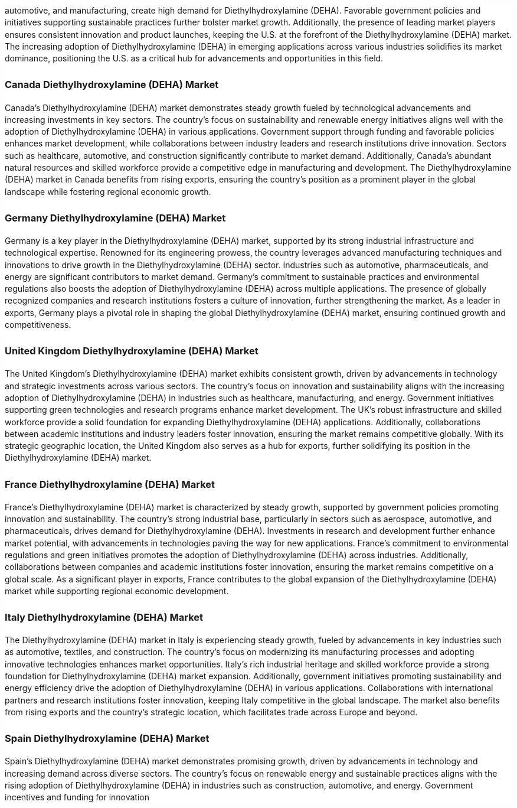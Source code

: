 automotive, and manufacturing, create high demand for Diethylhydroxylamine (DEHA). Favorable government policies and initiatives supporting sustainable practices further bolster market growth. Additionally, the presence of leading market players ensures consistent innovation and product launches, keeping the U.S. at the forefront of the Diethylhydroxylamine (DEHA) market. The increasing adoption of Diethylhydroxylamine (DEHA) in emerging applications across various industries solidifies its market dominance, positioning the U.S. as a critical hub for advancements and opportunities in this field.</p><h3>Canada Diethylhydroxylamine (DEHA) Market</h3><p>Canada&rsquo;s Diethylhydroxylamine (DEHA) market demonstrates steady growth fueled by technological advancements and increasing investments in key sectors. The country&rsquo;s focus on sustainability and renewable energy initiatives aligns well with the adoption of Diethylhydroxylamine (DEHA) in various applications. Government support through funding and favorable policies enhances market development, while collaborations between industry leaders and research institutions drive innovation. Sectors such as healthcare, automotive, and construction significantly contribute to market demand. Additionally, Canada&rsquo;s abundant natural resources and skilled workforce provide a competitive edge in manufacturing and development. The Diethylhydroxylamine (DEHA) market in Canada benefits from rising exports, ensuring the country&rsquo;s position as a prominent player in the global landscape while fostering regional economic growth.</p><h3>Germany Diethylhydroxylamine (DEHA) Market</h3><p>Germany is a key player in the Diethylhydroxylamine (DEHA) market, supported by its strong industrial infrastructure and technological expertise. Renowned for its engineering prowess, the country leverages advanced manufacturing techniques and innovations to drive growth in the Diethylhydroxylamine (DEHA) sector. Industries such as automotive, pharmaceuticals, and energy are significant contributors to market demand. Germany&rsquo;s commitment to sustainable practices and environmental regulations also boosts the adoption of Diethylhydroxylamine (DEHA) across multiple applications. The presence of globally recognized companies and research institutions fosters a culture of innovation, further strengthening the market. As a leader in exports, Germany plays a pivotal role in shaping the global Diethylhydroxylamine (DEHA) market, ensuring continued growth and competitiveness.</p><h3>United Kingdom Diethylhydroxylamine (DEHA) Market</h3><p>The United Kingdom&rsquo;s Diethylhydroxylamine (DEHA) market exhibits consistent growth, driven by advancements in technology and strategic investments across various sectors. The country&rsquo;s focus on innovation and sustainability aligns with the increasing adoption of Diethylhydroxylamine (DEHA) in industries such as healthcare, manufacturing, and energy. Government initiatives supporting green technologies and research programs enhance market development. The UK&rsquo;s robust infrastructure and skilled workforce provide a solid foundation for expanding Diethylhydroxylamine (DEHA) applications. Additionally, collaborations between academic institutions and industry leaders foster innovation, ensuring the market remains competitive globally. With its strategic geographic location, the United Kingdom also serves as a hub for exports, further solidifying its position in the Diethylhydroxylamine (DEHA) market.</p><h3>France Diethylhydroxylamine (DEHA) Market</h3><p>France&rsquo;s Diethylhydroxylamine (DEHA) market is characterized by steady growth, supported by government policies promoting innovation and sustainability. The country&rsquo;s strong industrial base, particularly in sectors such as aerospace, automotive, and pharmaceuticals, drives demand for Diethylhydroxylamine (DEHA). Investments in research and development further enhance market potential, with advancements in technologies paving the way for new applications. France&rsquo;s commitment to environmental regulations and green initiatives promotes the adoption of Diethylhydroxylamine (DEHA) across industries. Additionally, collaborations between companies and academic institutions foster innovation, ensuring the market remains competitive on a global scale. As a significant player in exports, France contributes to the global expansion of the Diethylhydroxylamine (DEHA) market while supporting regional economic development.</p><h3>Italy Diethylhydroxylamine (DEHA) Market</h3><p>The Diethylhydroxylamine (DEHA) market in Italy is experiencing steady growth, fueled by advancements in key industries such as automotive, textiles, and construction. The country&rsquo;s focus on modernizing its manufacturing processes and adopting innovative technologies enhances market opportunities. Italy&rsquo;s rich industrial heritage and skilled workforce provide a strong foundation for Diethylhydroxylamine (DEHA) market expansion. Additionally, government initiatives promoting sustainability and energy efficiency drive the adoption of Diethylhydroxylamine (DEHA) in various applications. Collaborations with international partners and research institutions foster innovation, keeping Italy competitive in the global landscape. The market also benefits from rising exports and the country&rsquo;s strategic location, which facilitates trade across Europe and beyond.</p><h3>Spain Diethylhydroxylamine (DEHA) Market</h3><p>Spain&rsquo;s Diethylhydroxylamine (DEHA) market demonstrates promising growth, driven by advancements in technology and increasing demand across diverse sectors. The country&rsquo;s focus on renewable energy and sustainable practices aligns with the rising adoption of Diethylhydroxylamine (DEHA) in industries such as construction, automotive, and energy. Government incentives and funding for innovation